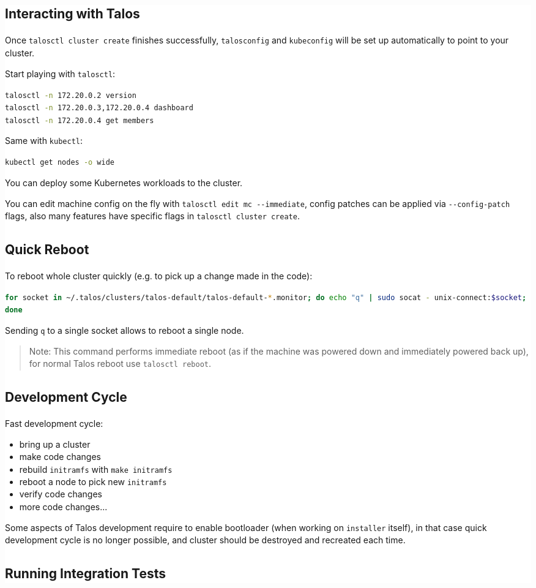 ## Interacting with Talos

Once `talosctl cluster create` finishes successfully, `talosconfig` and `kubeconfig` will be set up automatically to point to your cluster.

Start playing with `talosctl`:

```bash
talosctl -n 172.20.0.2 version
talosctl -n 172.20.0.3,172.20.0.4 dashboard
talosctl -n 172.20.0.4 get members
```

Same with `kubectl`:

```bash
kubectl get nodes -o wide
```

You can deploy some Kubernetes workloads to the cluster.

You can edit machine config on the fly with `talosctl edit mc --immediate`, config patches can be applied via `--config-patch` flags, also many features have specific flags in `talosctl cluster create`.

## Quick Reboot

To reboot whole cluster quickly (e.g. to pick up a change made in the code):

```bash
for socket in ~/.talos/clusters/talos-default/talos-default-*.monitor; do echo "q" | sudo socat - unix-connect:$socket; done
```

Sending `q` to a single socket allows to reboot a single node.

> Note: This command performs immediate reboot (as if the machine was powered down and immediately powered back up), for normal Talos reboot use `talosctl reboot`.

## Development Cycle

Fast development cycle:

- bring up a cluster
- make code changes
- rebuild `initramfs` with `make initramfs`
- reboot a node to pick new `initramfs`
- verify code changes
- more code changes...

Some aspects of Talos development require to enable bootloader (when working on `installer` itself), in that case quick development cycle is no longer possible, and cluster should be destroyed and recreated each time.

## Running Integration Tests
